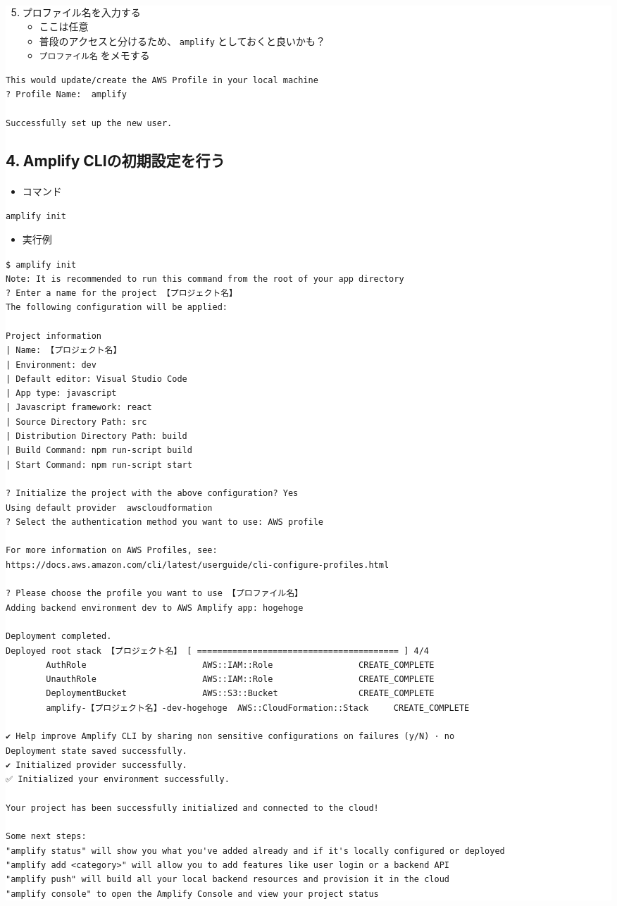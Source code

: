 5. プロファイル名を入力する
    - ここは任意
    - 普段のアクセスと分けるため、 `amplify` としておくと良いかも？
    - `プロファイル名` をメモする
```
This would update/create the AWS Profile in your local machine
? Profile Name:  amplify

Successfully set up the new user.
```

## 4. Amplify CLIの初期設定を行う
- コマンド
```
amplify init
```
- 実行例
```
$ amplify init
Note: It is recommended to run this command from the root of your app directory
? Enter a name for the project 【プロジェクト名】
The following configuration will be applied:

Project information
| Name: 【プロジェクト名】
| Environment: dev
| Default editor: Visual Studio Code
| App type: javascript
| Javascript framework: react
| Source Directory Path: src
| Distribution Directory Path: build
| Build Command: npm run-script build
| Start Command: npm run-script start

? Initialize the project with the above configuration? Yes
Using default provider  awscloudformation
? Select the authentication method you want to use: AWS profile

For more information on AWS Profiles, see:
https://docs.aws.amazon.com/cli/latest/userguide/cli-configure-profiles.html

? Please choose the profile you want to use 【プロファイル名】
Adding backend environment dev to AWS Amplify app: hogehoge

Deployment completed.
Deployed root stack 【プロジェクト名】 [ ======================================== ] 4/4
        AuthRole                       AWS::IAM::Role                 CREATE_COMPLETE
        UnauthRole                     AWS::IAM::Role                 CREATE_COMPLETE
        DeploymentBucket               AWS::S3::Bucket                CREATE_COMPLETE
        amplify-【プロジェクト名】-dev-hogehoge  AWS::CloudFormation::Stack     CREATE_COMPLETE

✔ Help improve Amplify CLI by sharing non sensitive configurations on failures (y/N) · no
Deployment state saved successfully.
✔ Initialized provider successfully.
✅ Initialized your environment successfully.

Your project has been successfully initialized and connected to the cloud!

Some next steps:
"amplify status" will show you what you've added already and if it's locally configured or deployed
"amplify add <category>" will allow you to add features like user login or a backend API
"amplify push" will build all your local backend resources and provision it in the cloud
"amplify console" to open the Amplify Console and view your project status
```